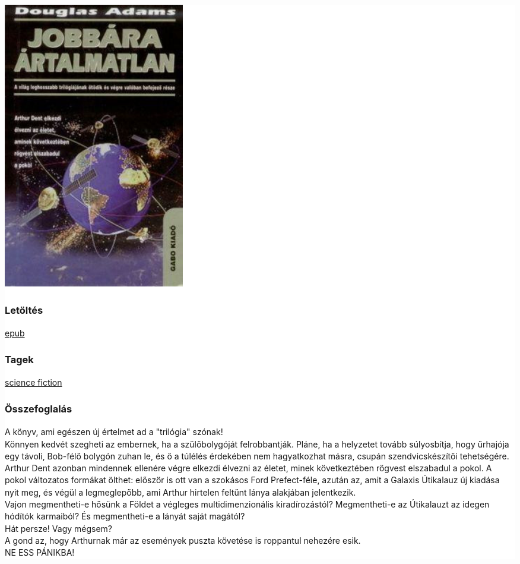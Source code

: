 <img src="https://github.com/BercziSandor/calibre_lib/raw/main/main/Adams%2C%20Douglas/Jobbara%20artalmatlan%20%28198%29/cover.jpg" alt="cover" width="300"/>

### Letöltés
[epub](https://github.com/BercziSandor/calibre_lib/raw/main/main/Adams%2C%20Douglas/Jobbara%20artalmatlan%20%28198%29/Jobbara%20artalmatlan%20-%20Adams%2C%20Douglas.epub)

### Tagek
[science fiction](https://github.com/berczisandor/calibre_lib/blob/main/main/_tags/science%20fiction.md)

### Összefoglalás
A könyv, ami egészen új értelmet ad a "trilógia" szónak!<BR>Könnyen kedvét szegheti az embernek, ha a szülőbolygóját felrobbantják. Pláne, ha a helyzetet tovább súlyosbítja, hogy űrhajója egy távoli, Bob-félő bolygón zuhan le, és ő a túlélés érdekében nem hagyatkozhat másra, csupán szendvicskészítői tehetségére. Arthur Dent azonban mindennek ellenére végre elkezdi élvezni az életet, minek következtében rögvest elszabadul a pokol. A pokol változatos formákat ölthet: először is ott van a szokásos Ford Prefect-féle, azután az, amit a Galaxis Útikalauz új kiadása nyit meg, és végül a legmeglepőbb, ami Arthur hirtelen feltűnt lánya alakjában jelentkezik.<BR>Vajon megmentheti-e hősünk a Földet a végleges multidimenzionális kiradírozástól? Megmentheti-e az Útikalauzt az idegen hódítók karmaiból? És megmentheti-e a lányát saját magától?<BR>Hát persze! Vagy mégsem?<BR>A gond az, hogy Arthurnak már az események puszta követése is roppantul nehezére esik.<BR>NE ESS PÁNIKBA!


